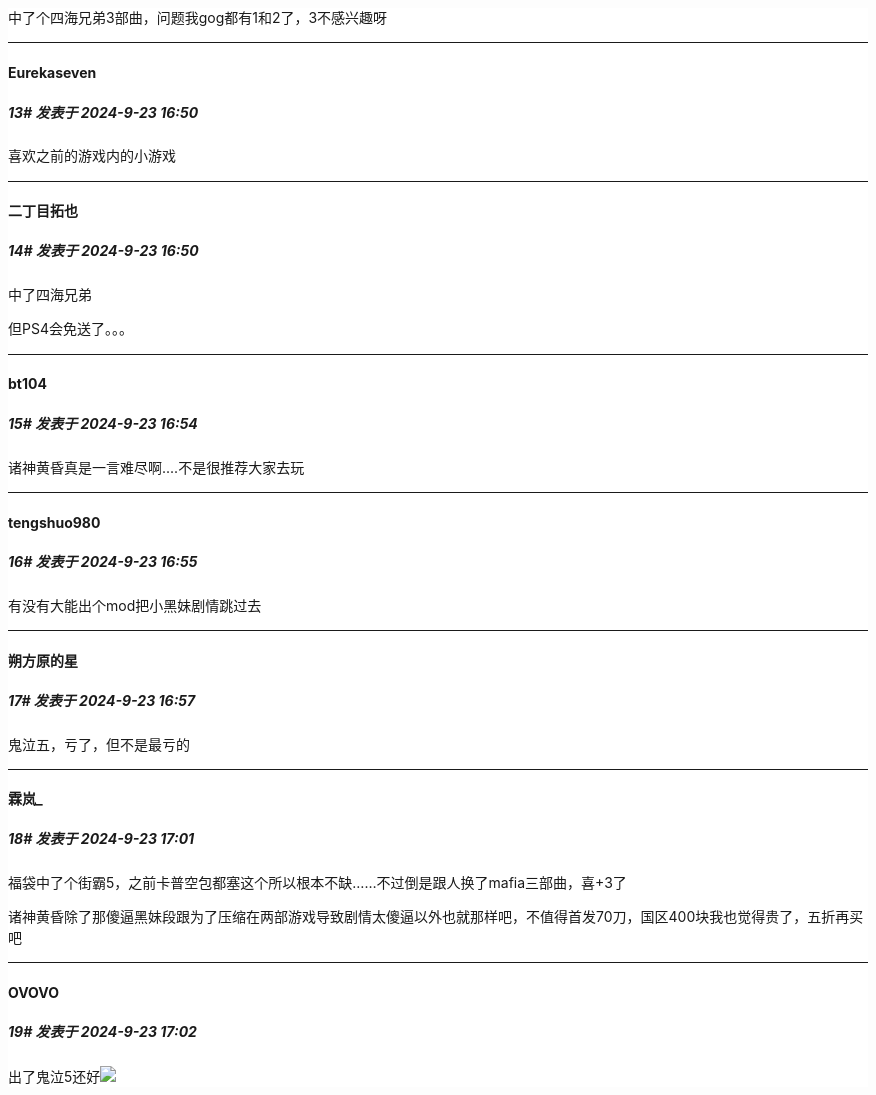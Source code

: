 中了个四海兄弟3部曲，问题我gog都有1和2了，3不感兴趣呀

*****

####  Eurekaseven  
##### 13#       发表于 2024-9-23 16:50

喜欢之前的游戏内的小游戏

*****

####  二丁目拓也  
##### 14#       发表于 2024-9-23 16:50

中了四海兄弟

但PS4会免送了。。。

*****

####  bt104  
##### 15#       发表于 2024-9-23 16:54

诸神黄昏真是一言难尽啊....不是很推荐大家去玩

*****

####  tengshuo980  
##### 16#       发表于 2024-9-23 16:55

有没有大能出个mod把小黑妹剧情跳过去

*****

####  朔方原的星  
##### 17#       发表于 2024-9-23 16:57

鬼泣五，亏了，但不是最亏的

*****

####  霖岚_  
##### 18#       发表于 2024-9-23 17:01

福袋中了个街霸5，之前卡普空包都塞这个所以根本不缺……不过倒是跟人换了mafia三部曲，喜+3了

诸神黄昏除了那傻逼黑妹段跟为了压缩在两部游戏导致剧情太傻逼以外也就那样吧，不值得首发70刀，国区400块我也觉得贵了，五折再买吧

*****

####  OVOVO  
##### 19#       发表于 2024-9-23 17:02

出了鬼泣5还好<img src="https://static.saraba1st.com/image/smiley/face2017/009.gif" referrerpolicy="no-referrer">
